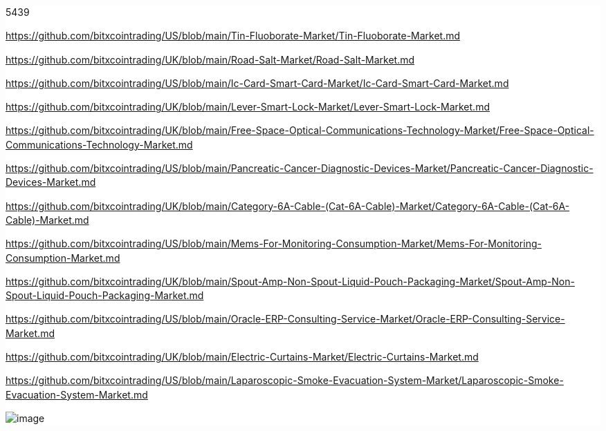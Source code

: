 5439</p><p><a href="https://github.com/bitxcointrading/US/blob/main/Tin-Fluoborate-Market/Tin-Fluoborate-Market.md">https://github.com/bitxcointrading/US/blob/main/Tin-Fluoborate-Market/Tin-Fluoborate-Market.md</a></p><p><a href="https://github.com/bitxcointrading/UK/blob/main/Road-Salt-Market/Road-Salt-Market.md">https://github.com/bitxcointrading/UK/blob/main/Road-Salt-Market/Road-Salt-Market.md</a></p><p><a href="https://github.com/bitxcointrading/US/blob/main/Ic-Card-Smart-Card-Market/Ic-Card-Smart-Card-Market.md">https://github.com/bitxcointrading/US/blob/main/Ic-Card-Smart-Card-Market/Ic-Card-Smart-Card-Market.md</a></p><p><a href="https://github.com/bitxcointrading/UK/blob/main/Lever-Smart-Lock-Market/Lever-Smart-Lock-Market.md">https://github.com/bitxcointrading/UK/blob/main/Lever-Smart-Lock-Market/Lever-Smart-Lock-Market.md</a></p><p><a href="https://github.com/bitxcointrading/UK/blob/main/Free-Space-Optical-Communications-Technology-Market/Free-Space-Optical-Communications-Technology-Market.md">https://github.com/bitxcointrading/UK/blob/main/Free-Space-Optical-Communications-Technology-Market/Free-Space-Optical-Communications-Technology-Market.md</a></p><p><a href="https://github.com/bitxcointrading/US/blob/main/Pancreatic-Cancer-Diagnostic-Devices-Market/Pancreatic-Cancer-Diagnostic-Devices-Market.md">https://github.com/bitxcointrading/US/blob/main/Pancreatic-Cancer-Diagnostic-Devices-Market/Pancreatic-Cancer-Diagnostic-Devices-Market.md</a></p><p><a href="https://github.com/bitxcointrading/UK/blob/main/Category-6A-Cable-(Cat-6A-Cable)-Market/Category-6A-Cable-(Cat-6A-Cable)-Market.md">https://github.com/bitxcointrading/UK/blob/main/Category-6A-Cable-(Cat-6A-Cable)-Market/Category-6A-Cable-(Cat-6A-Cable)-Market.md</a></p><p><a href="https://github.com/bitxcointrading/US/blob/main/Mems-For-Monitoring-Consumption-Market/Mems-For-Monitoring-Consumption-Market.md">https://github.com/bitxcointrading/US/blob/main/Mems-For-Monitoring-Consumption-Market/Mems-For-Monitoring-Consumption-Market.md</a></p><p><a href="https://github.com/bitxcointrading/UK/blob/main/Spout-Amp-Non-Spout-Liquid-Pouch-Packaging-Market/Spout-Amp-Non-Spout-Liquid-Pouch-Packaging-Market.md">https://github.com/bitxcointrading/UK/blob/main/Spout-Amp-Non-Spout-Liquid-Pouch-Packaging-Market/Spout-Amp-Non-Spout-Liquid-Pouch-Packaging-Market.md</a></p><p><a href="https://github.com/bitxcointrading/US/blob/main/Oracle-ERP-Consulting-Service-Market/Oracle-ERP-Consulting-Service-Market.md">https://github.com/bitxcointrading/US/blob/main/Oracle-ERP-Consulting-Service-Market/Oracle-ERP-Consulting-Service-Market.md</a></p><p><a href="https://github.com/bitxcointrading/UK/blob/main/Electric-Curtains-Market/Electric-Curtains-Market.md">https://github.com/bitxcointrading/UK/blob/main/Electric-Curtains-Market/Electric-Curtains-Market.md</a></p><p><a href="https://github.com/bitxcointrading/US/blob/main/Laparoscopic-Smoke-Evacuation-System-Market/Laparoscopic-Smoke-Evacuation-System-Market.md">https://github.com/bitxcointrading/US/blob/main/Laparoscopic-Smoke-Evacuation-System-Market/Laparoscopic-Smoke-Evacuation-System-Market.md</a></p>
![image](https://github.com/user-attachments/assets/2032e6d1-dd2a-45c2-a04d-8bf18b3211fe)
